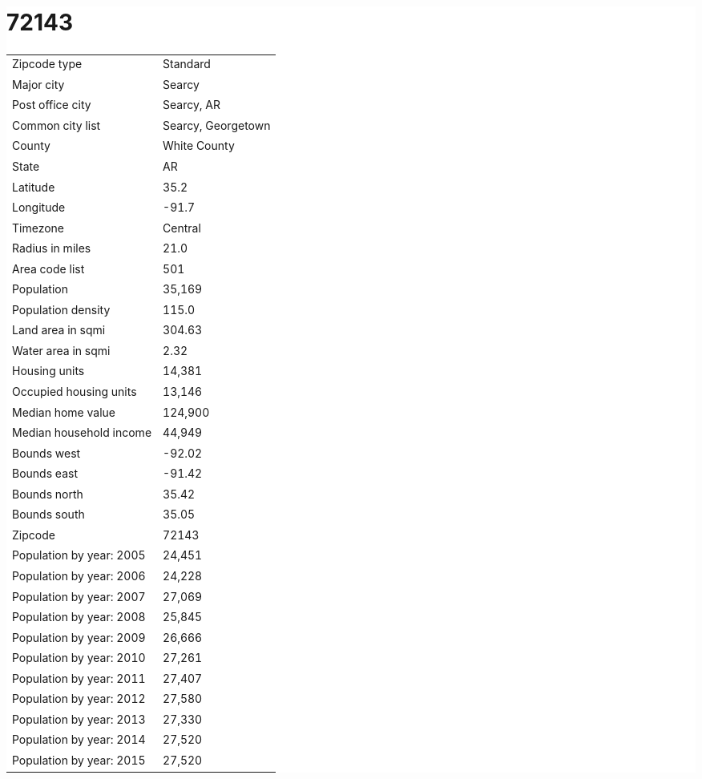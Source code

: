 72143
=====
|||
|--|--|
|Zipcode type|Standard|
|Major city|Searcy|
|Post office city|Searcy, AR|
|Common city list|Searcy, Georgetown|
|County|White County|
|State|AR|
|Latitude|35.2|
|Longitude|-91.7|
|Timezone|Central|
|Radius in miles|21.0|
|Area code list|501|
|Population|35,169|
|Population density|115.0|
|Land area in sqmi|304.63|
|Water area in sqmi|2.32|
|Housing units|14,381|
|Occupied housing units|13,146|
|Median home value|124,900|
|Median household income|44,949|
|Bounds west|-92.02|
|Bounds east|-91.42|
|Bounds north|35.42|
|Bounds south|35.05|
|Zipcode|72143|
|Population by year: 2005|24,451|
|Population by year: 2006|24,228|
|Population by year: 2007|27,069|
|Population by year: 2008|25,845|
|Population by year: 2009|26,666|
|Population by year: 2010|27,261|
|Population by year: 2011|27,407|
|Population by year: 2012|27,580|
|Population by year: 2013|27,330|
|Population by year: 2014|27,520|
|Population by year: 2015|27,520|